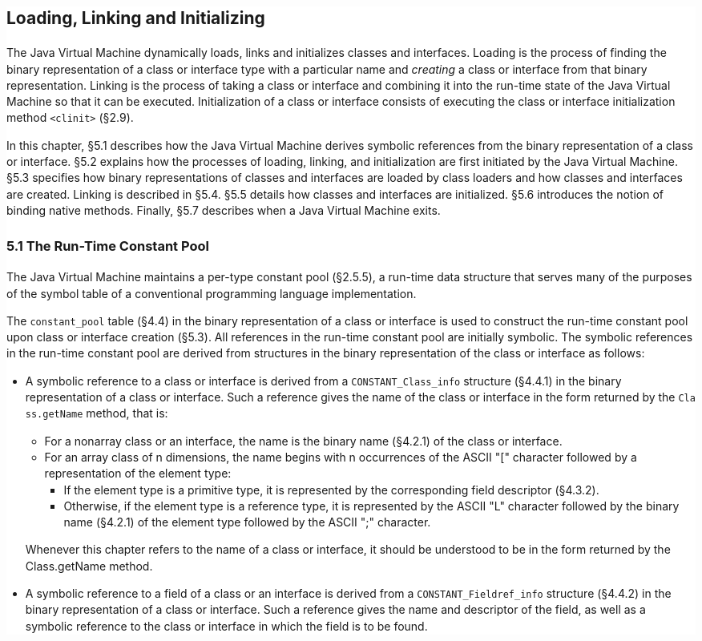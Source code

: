 ## Loading, Linking and Initializing

The Java Virtual Machine dynamically loads, links and initializes classes and
interfaces. Loading is the process of finding the binary representation of a class
or interface type with a particular name and *creating* a class or interface from
that binary representation. Linking is the process of taking a class or interface and
combining it into the run-time state of the Java Virtual Machine so that it can be
executed. Initialization of a class or interface consists of executing the class or
interface initialization method `<clinit>` (§2.9).

In this chapter, §5.1 describes how the Java Virtual Machine derives symbolic
references from the binary representation of a class or interface. §5.2 explains
how the processes of loading, linking, and initialization are first initiated by the
Java Virtual Machine. §5.3 specifies how binary representations of classes and
interfaces are loaded by class loaders and how classes and interfaces are created. Linking is described in §5.4. §5.5 details how classes and interfaces are initialized. §5.6 introduces the notion of binding native methods. Finally, §5.7 describes when
a Java Virtual Machine exits.

### 5.1 The Run-Time Constant Pool

The Java Virtual Machine maintains a per-type constant pool (§2.5.5), a run-time
data structure that serves many of the purposes of the symbol table of a conventional
programming language implementation. 

The `constant_pool` table (§4.4) in the binary representation of a class or interface
is used to construct the run-time constant pool upon class or interface creation
(§5.3). All references in the run-time constant pool are initially symbolic. The symbolic references in the run-time constant pool are derived from structures in
the binary representation of the class or interface as follows:

+ A symbolic reference to a class or interface is derived from a `CONSTANT_Class_info` structure (§4.4.1) in the binary representation of a class or interface. Such a reference gives the name of the class or interface in the form returned by the `Class.getName` method, that is: 

    + For a nonarray class or an interface, the name is the binary name (§4.2.1) of
        the class or interface.
    + For an array class of n dimensions, the name begins with n occurrences of the
        ASCII "[" character followed by a representation of the element type:
        + If the element type is a primitive type, it is represented by the corresponding
            field descriptor (§4.3.2).
        + Otherwise, if the element type is a reference type, it is represented by the
            ASCII "L" character followed by the binary name (§4.2.1) of the element
            type followed by the ASCII ";" character.

    Whenever this chapter refers to the name of a class or interface, it should be
    understood to be in the form returned by the Class.getName method.

+ A symbolic reference to a field of a class or an interface is derived from a
    `CONSTANT_Fieldref_info` structure (§4.4.2) in the binary representation of a
    class or interface. Such a reference gives the name and descriptor of the field,
    as well as a symbolic reference to the class or interface in which the field is to
    be found.
